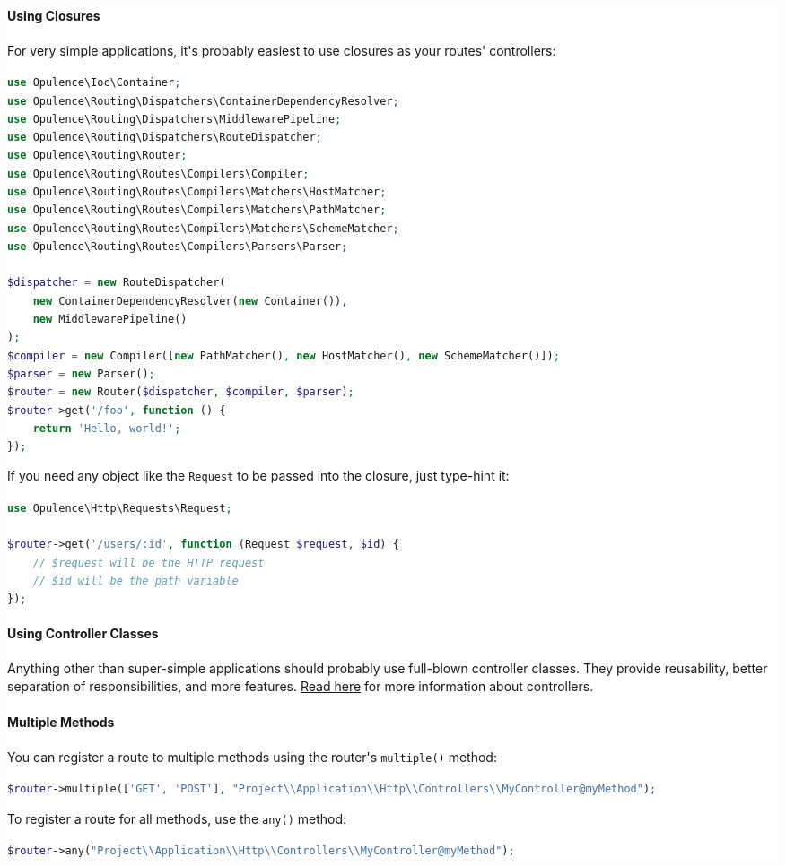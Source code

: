 <h4 id="using-closures">Using Closures</h4>

For very simple applications, it's probably easiest to use closures as your routes' controllers:

```php
use Opulence\Ioc\Container;
use Opulence\Routing\Dispatchers\ContainerDependencyResolver;
use Opulence\Routing\Dispatchers\MiddlewarePipeline;
use Opulence\Routing\Dispatchers\RouteDispatcher;
use Opulence\Routing\Router;
use Opulence\Routing\Routes\Compilers\Compiler;
use Opulence\Routing\Routes\Compilers\Matchers\HostMatcher;
use Opulence\Routing\Routes\Compilers\Matchers\PathMatcher;
use Opulence\Routing\Routes\Compilers\Matchers\SchemeMatcher;
use Opulence\Routing\Routes\Compilers\Parsers\Parser;

$dispatcher = new RouteDispatcher(
    new ContainerDependencyResolver(new Container()),
    new MiddlewarePipeline()
);
$compiler = new Compiler([new PathMatcher(), new HostMatcher(), new SchemeMatcher()]);
$parser = new Parser();
$router = new Router($dispatcher, $compiler, $parser);
$router->get('/foo', function () {
    return 'Hello, world!';
});
```

If you need any object like the `Request` to be passed into the closure, just type-hint it:

```php
use Opulence\Http\Requests\Request;

$router->get('/users/:id', function (Request $request, $id) {
    // $request will be the HTTP request
    // $id will be the path variable
});
```

<h4 id="using-controller-classes">Using Controller Classes</h4>

Anything other than super-simple applications should probably use full-blown controller classes.  They provide reusability, better separation of responsibilities, and more features.  [Read here](http-basics#controllers) for more information about controllers.

<h4 id="multiple-methods">Multiple Methods</h4>

You can register a route to multiple methods using the router's `multiple()` method:
```php
$router->multiple(['GET', 'POST'], "Project\\Application\\Http\\Controllers\\MyController@myMethod");
```

To register a route for all methods, use the `any()` method:
```php
$router->any("Project\\Application\\Http\\Controllers\\MyController@myMethod");
```
